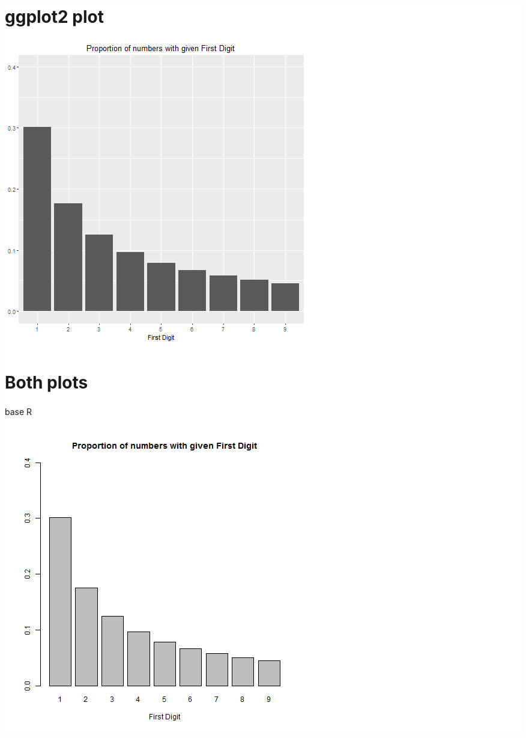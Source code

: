 ggplot2 plot
=========================================

![plot of chunk unnamed-chunk-4](BARUG-figure/unnamed-chunk-4-1.png)

Both plots
========================================================

base R

![plot of chunk unnamed-chunk-5](BARUG-figure/unnamed-chunk-5-1.png)
